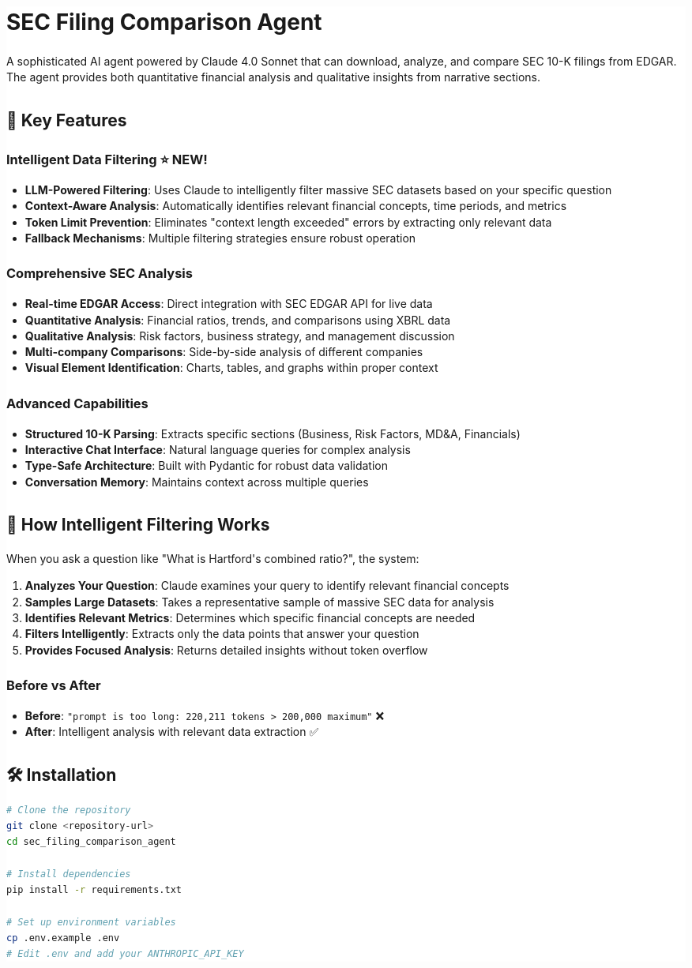 # SEC Filing Comparison Agent

A sophisticated AI agent powered by Claude 4.0 Sonnet that can download, analyze, and compare SEC 10-K filings from EDGAR. The agent provides both quantitative financial analysis and qualitative insights from narrative sections.

## 🚀 Key Features

### **Intelligent Data Filtering** ⭐ NEW!
- **LLM-Powered Filtering**: Uses Claude to intelligently filter massive SEC datasets based on your specific question
- **Context-Aware Analysis**: Automatically identifies relevant financial concepts, time periods, and metrics
- **Token Limit Prevention**: Eliminates "context length exceeded" errors by extracting only relevant data
- **Fallback Mechanisms**: Multiple filtering strategies ensure robust operation

### **Comprehensive SEC Analysis**
- **Real-time EDGAR Access**: Direct integration with SEC EDGAR API for live data
- **Quantitative Analysis**: Financial ratios, trends, and comparisons using XBRL data
- **Qualitative Analysis**: Risk factors, business strategy, and management discussion
- **Multi-company Comparisons**: Side-by-side analysis of different companies
- **Visual Element Identification**: Charts, tables, and graphs within proper context

### **Advanced Capabilities**
- **Structured 10-K Parsing**: Extracts specific sections (Business, Risk Factors, MD&A, Financials)
- **Interactive Chat Interface**: Natural language queries for complex analysis
- **Type-Safe Architecture**: Built with Pydantic for robust data validation
- **Conversation Memory**: Maintains context across multiple queries

## 🧠 How Intelligent Filtering Works

When you ask a question like "What is Hartford's combined ratio?", the system:

1. **Analyzes Your Question**: Claude examines your query to identify relevant financial concepts
2. **Samples Large Datasets**: Takes a representative sample of massive SEC data for analysis
3. **Identifies Relevant Metrics**: Determines which specific financial concepts are needed
4. **Filters Intelligently**: Extracts only the data points that answer your question
5. **Provides Focused Analysis**: Returns detailed insights without token overflow

### Before vs After
- **Before**: `"prompt is too long: 220,211 tokens > 200,000 maximum"` ❌
- **After**: Intelligent analysis with relevant data extraction ✅

## 🛠️ Installation

```bash
# Clone the repository
git clone <repository-url>
cd sec_filing_comparison_agent

# Install dependencies
pip install -r requirements.txt

# Set up environment variables
cp .env.example .env
# Edit .env and add your ANTHROPIC_API_KEY
```
